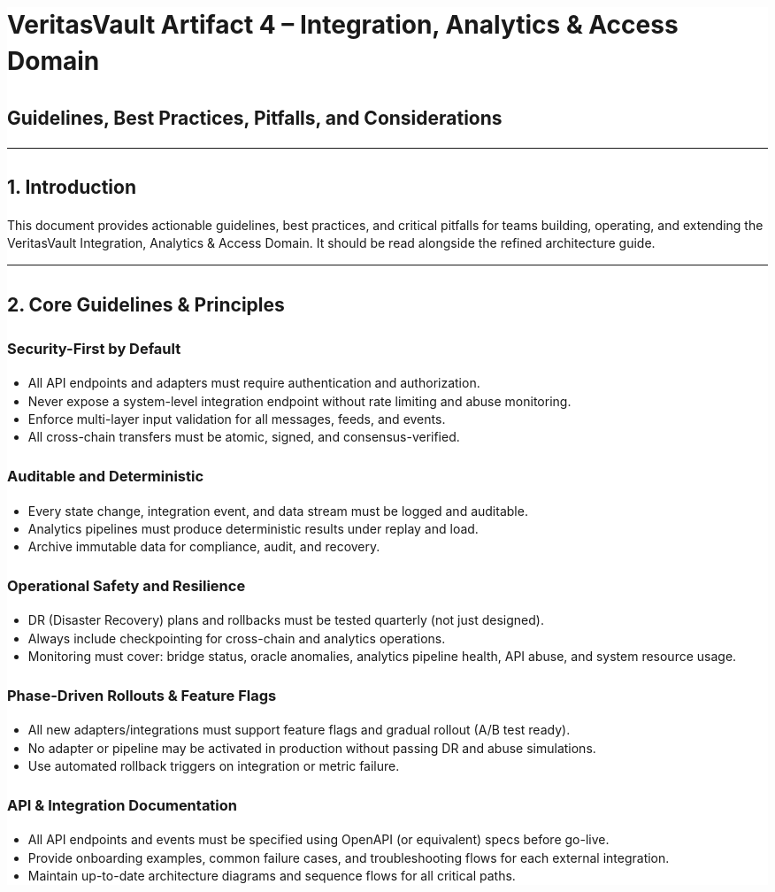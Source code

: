# VeritasVault Artifact 4 – Integration, Analytics & Access Domain

## Guidelines, Best Practices, Pitfalls, and Considerations

---

## 1. Introduction

This document provides actionable guidelines, best practices, and critical pitfalls for teams building, operating, and extending the VeritasVault Integration, Analytics & Access Domain. It should be read alongside the refined architecture guide.

---

## 2. Core Guidelines & Principles

### Security-First by Default

* All API endpoints and adapters must require authentication and authorization.
* Never expose a system-level integration endpoint without rate limiting and abuse monitoring.
* Enforce multi-layer input validation for all messages, feeds, and events.
* All cross-chain transfers must be atomic, signed, and consensus-verified.

### Auditable and Deterministic

* Every state change, integration event, and data stream must be logged and auditable.
* Analytics pipelines must produce deterministic results under replay and load.
* Archive immutable data for compliance, audit, and recovery.

### Operational Safety and Resilience

* DR (Disaster Recovery) plans and rollbacks must be tested quarterly (not just designed).
* Always include checkpointing for cross-chain and analytics operations.
* Monitoring must cover: bridge status, oracle anomalies, analytics pipeline health, API abuse, and system resource usage.

### Phase-Driven Rollouts & Feature Flags

* All new adapters/integrations must support feature flags and gradual rollout (A/B test ready).
* No adapter or pipeline may be activated in production without passing DR and abuse simulations.
* Use automated rollback triggers on integration or metric failure.

### API & Integration Documentation

* All API endpoints and events must be specified using OpenAPI (or equivalent) specs before go-live.
* Provide onboarding examples, common failure cases, and troubleshooting flows for each external integration.
* Maintain up-to-date architecture diagrams and sequence flows for all critical paths.
